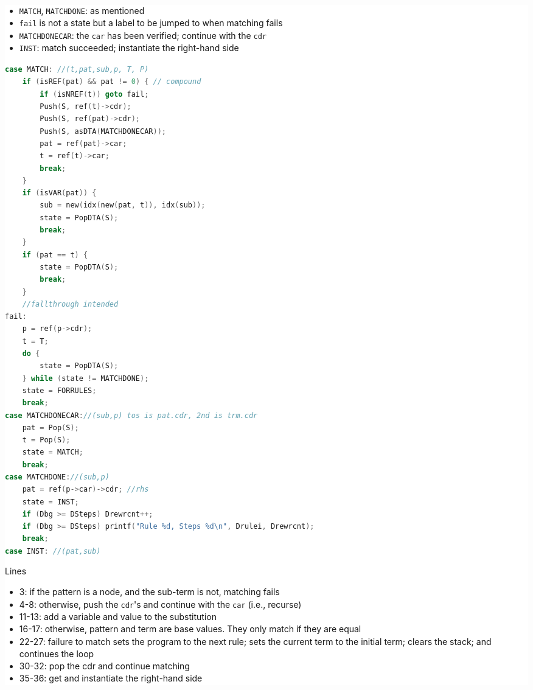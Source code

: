 * `MATCH`, `MATCHDONE`: as mentioned
* `fail` is not a state but a label to be jumped to when matching fails
*  `MATCHDONECAR`: the `car` has been verified; continue with the `cdr`
*  `INST`: match succeeded; instantiate the right-hand side
```C
case MATCH: //(t,pat,sub,p, T, P)
    if (isREF(pat) && pat != 0) { // compound
        if (isNREF(t)) goto fail;
        Push(S, ref(t)->cdr);
        Push(S, ref(pat)->cdr);
        Push(S, asDTA(MATCHDONECAR));
        pat = ref(pat)->car;
        t = ref(t)->car;
        break;
    }
    if (isVAR(pat)) {
        sub = new(idx(new(pat, t)), idx(sub));
        state = PopDTA(S);
        break;
    }
    if (pat == t) {
        state = PopDTA(S);
        break;
    }
    //fallthrough intended
fail:
    p = ref(p->cdr);
    t = T;
    do {
        state = PopDTA(S);
    } while (state != MATCHDONE);
    state = FORRULES;
    break;
case MATCHDONECAR://(sub,p) tos is pat.cdr, 2nd is trm.cdr
    pat = Pop(S);
    t = Pop(S);
    state = MATCH;
    break;
case MATCHDONE://(sub,p)
    pat = ref(p->car)->cdr; //rhs
    state = INST;
    if (Dbg >= DSteps) Drewrcnt++;
    if (Dbg >= DSteps) printf("Rule %d, Steps %d\n", Drulei, Drewrcnt);
    break;
case INST: //(pat,sub)
```
Lines

* 3: if the pattern is a node, and the sub-term is not, matching fails
* 4-8: otherwise, push the `cdr`'s and continue with the `car` (i.e., recurse)
* 11-13: add a variable and value to the substitution
* 16-17: otherwise, pattern and term are base values. They only match if they are equal
* 22-27: failure to match sets the program to the next rule; sets the current term to the initial term; clears the stack; and continues the loop
* 30-32: pop the cdr and continue matching
* 35-36: get and instantiate the right-hand side
